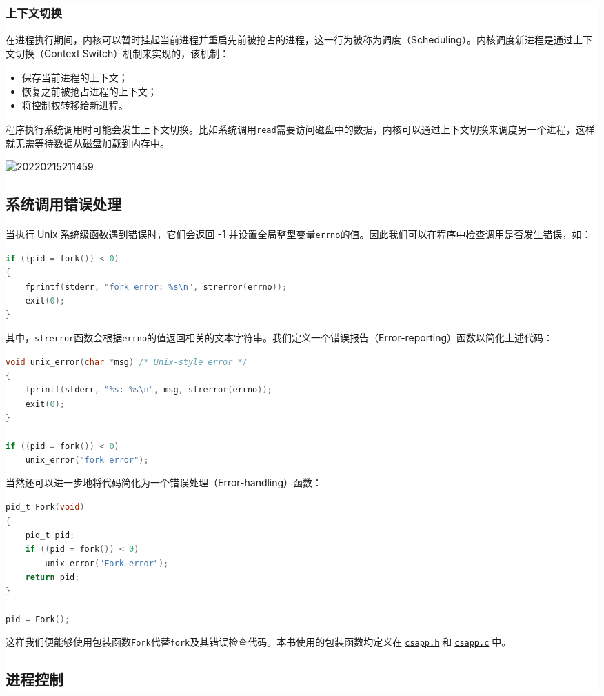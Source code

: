 ### 上下文切换

在进程执行期间，内核可以暂时挂起当前进程并重启先前被抢占的进程，这一行为被称为调度（Scheduling）。内核调度新进程是通过上下文切换（Context Switch）机制来实现的，该机制：

- 保存当前进程的上下文；
- 恢复之前被抢占进程的上下文；
- 将控制权转移给新进程。

程序执行系统调用时可能会发生上下文切换。比如系统调用`read`需要访问磁盘中的数据，内核可以通过上下文切换来调度另一个进程，这样就无需等待数据从磁盘加载到内存中。

![20220215211459](https://cdn.jsdelivr.net/gh/koktlzz/ImgBed@master/20220215211459.png)

## 系统调用错误处理

当执行 Unix 系统级函数遇到错误时，它们会返回 -1 并设置全局整型变量`errno`的值。因此我们可以在程序中检查调用是否发生错误，如：

```c
if ((pid = fork()) < 0)
{
    fprintf(stderr, "fork error: %s\n", strerror(errno));
    exit(0);
}
```

其中，`strerror`函数会根据`errno`的值返回相关的文本字符串。我们定义一个错误报告（Error-reporting）函数以简化上述代码：

```c
void unix_error(char *msg) /* Unix-style error */
{
    fprintf(stderr, "%s: %s\n", msg, strerror(errno));
    exit(0);
}

if ((pid = fork()) < 0)
    unix_error("fork error");
```

当然还可以进一步地将代码简化为一个错误处理（Error-handling）函数：

```c
pid_t Fork(void)
{
    pid_t pid;
    if ((pid = fork()) < 0)
        unix_error("Fork error");
    return pid;
}

pid = Fork();
```

这样我们便能够使用包装函数`Fork`代替`fork`及其错误检查代码。本书使用的包装函数均定义在 [`csapp.h`](http://csapp.cs.cmu.edu/2e/ics2/code/include/csapp.h) 和  [`csapp.c`](http://csapp.cs.cmu.edu/2e/ics2/code/src/csapp.c) 中。

## 进程控制

